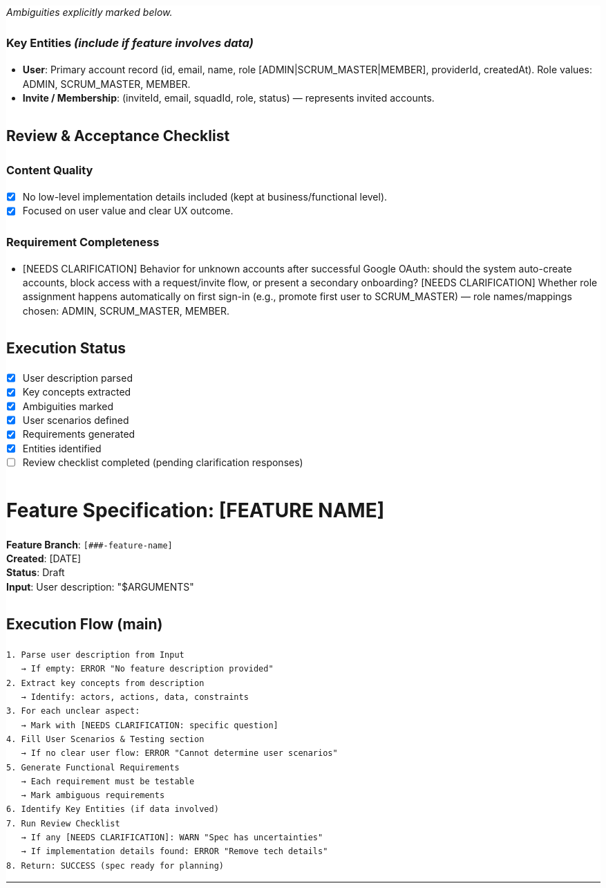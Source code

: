 *Ambiguities explicitly marked below.*

### Key Entities *(include if feature involves data)*
- **User**: Primary account record (id, email, name, role [ADMIN|SCRUM_MASTER|MEMBER], providerId, createdAt). Role values: ADMIN, SCRUM_MASTER, MEMBER.
- **Invite / Membership**: (inviteId, email, squadId, role, status) — represents invited accounts.

## Review & Acceptance Checklist

### Content Quality
- [x] No low-level implementation details included (kept at business/functional level).
- [x] Focused on user value and clear UX outcome.

### Requirement Completeness
- [NEEDS CLARIFICATION] Behavior for unknown accounts after successful Google OAuth: should the system auto-create accounts, block access with a request/invite flow, or present a secondary onboarding?
[NEEDS CLARIFICATION] Whether role assignment happens automatically on first sign-in (e.g., promote first user to SCRUM_MASTER) — role names/mappings chosen: ADMIN, SCRUM_MASTER, MEMBER.

## Execution Status

- [x] User description parsed
- [x] Key concepts extracted
- [x] Ambiguities marked
- [x] User scenarios defined
- [x] Requirements generated
- [x] Entities identified
- [ ] Review checklist completed (pending clarification responses)

# Feature Specification: [FEATURE NAME]

**Feature Branch**: `[###-feature-name]`  
**Created**: [DATE]  
**Status**: Draft  
**Input**: User description: "$ARGUMENTS"

## Execution Flow (main)
```
1. Parse user description from Input
   → If empty: ERROR "No feature description provided"
2. Extract key concepts from description
   → Identify: actors, actions, data, constraints
3. For each unclear aspect:
   → Mark with [NEEDS CLARIFICATION: specific question]
4. Fill User Scenarios & Testing section
   → If no clear user flow: ERROR "Cannot determine user scenarios"
5. Generate Functional Requirements
   → Each requirement must be testable
   → Mark ambiguous requirements
6. Identify Key Entities (if data involved)
7. Run Review Checklist
   → If any [NEEDS CLARIFICATION]: WARN "Spec has uncertainties"
   → If implementation details found: ERROR "Remove tech details"
8. Return: SUCCESS (spec ready for planning)
```

---